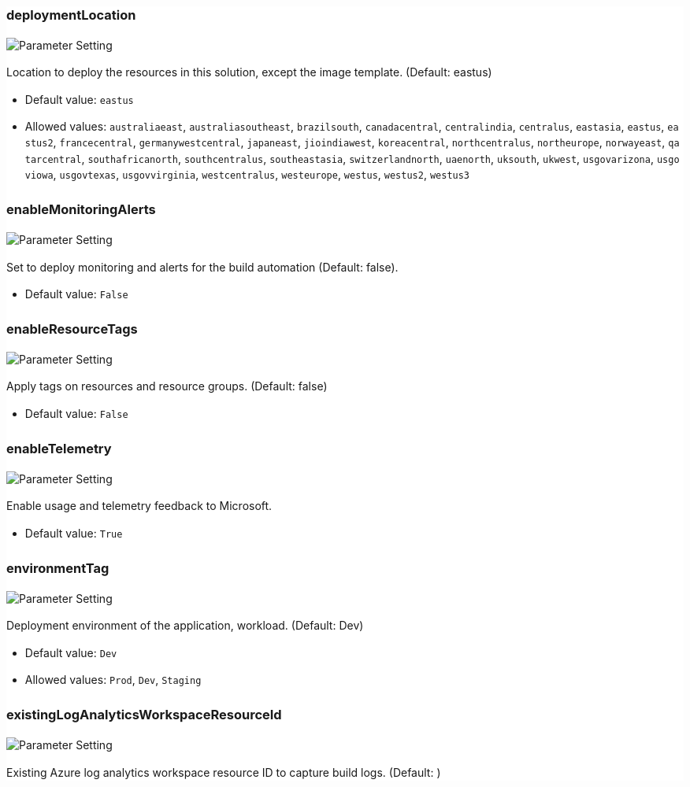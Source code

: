 ### deploymentLocation

![Parameter Setting](https://img.shields.io/badge/parameter-optional-green?style=flat-square)

Location to deploy the resources in this solution, except the image template. (Default: eastus)

- Default value: `eastus`

- Allowed values: `australiaeast`, `australiasoutheast`, `brazilsouth`, `canadacentral`, `centralindia`, `centralus`, `eastasia`, `eastus`, `eastus2`, `francecentral`, `germanywestcentral`, `japaneast`, `jioindiawest`, `koreacentral`, `northcentralus`, `northeurope`, `norwayeast`, `qatarcentral`, `southafricanorth`, `southcentralus`, `southeastasia`, `switzerlandnorth`, `uaenorth`, `uksouth`, `ukwest`, `usgovarizona`, `usgoviowa`, `usgovtexas`, `usgovvirginia`, `westcentralus`, `westeurope`, `westus`, `westus2`, `westus3`

### enableMonitoringAlerts

![Parameter Setting](https://img.shields.io/badge/parameter-optional-green?style=flat-square)

Set to deploy monitoring and alerts for the build automation (Default: false).

- Default value: `False`

### enableResourceTags

![Parameter Setting](https://img.shields.io/badge/parameter-optional-green?style=flat-square)

Apply tags on resources and resource groups. (Default: false)

- Default value: `False`

### enableTelemetry

![Parameter Setting](https://img.shields.io/badge/parameter-optional-green?style=flat-square)

Enable usage and telemetry feedback to Microsoft.

- Default value: `True`

### environmentTag

![Parameter Setting](https://img.shields.io/badge/parameter-optional-green?style=flat-square)

Deployment environment of the application, workload. (Default: Dev)

- Default value: `Dev`

- Allowed values: `Prod`, `Dev`, `Staging`

### existingLogAnalyticsWorkspaceResourceId

![Parameter Setting](https://img.shields.io/badge/parameter-optional-green?style=flat-square)

Existing Azure log analytics workspace resource ID to capture build logs. (Default: )
